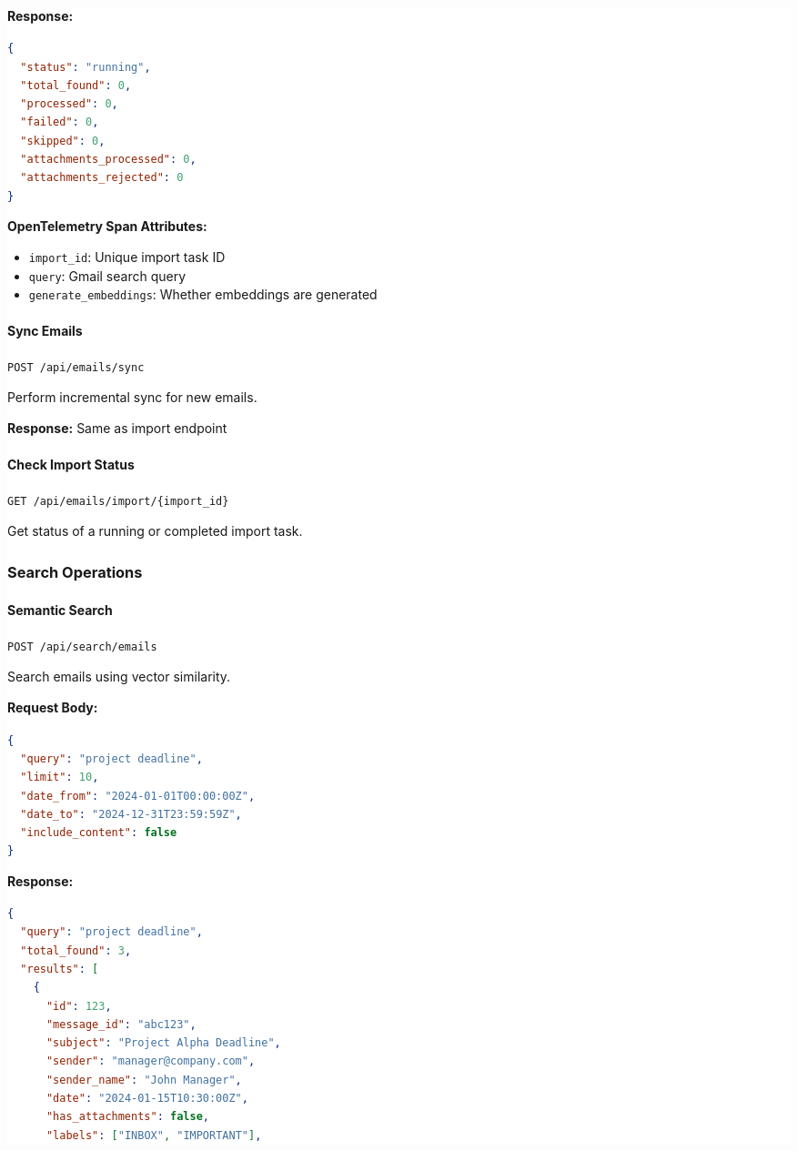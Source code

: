 **Response:**
```json
{
  "status": "running",
  "total_found": 0,
  "processed": 0,
  "failed": 0,
  "skipped": 0,
  "attachments_processed": 0,
  "attachments_rejected": 0
}
```

**OpenTelemetry Span Attributes:**
- `import_id`: Unique import task ID
- `query`: Gmail search query
- `generate_embeddings`: Whether embeddings are generated

#### Sync Emails
```http
POST /api/emails/sync
```

Perform incremental sync for new emails.

**Response:** Same as import endpoint

#### Check Import Status
```http
GET /api/emails/import/{import_id}
```

Get status of a running or completed import task.

### Search Operations

#### Semantic Search
```http
POST /api/search/emails
```

Search emails using vector similarity.

**Request Body:**
```json
{
  "query": "project deadline",
  "limit": 10,
  "date_from": "2024-01-01T00:00:00Z",
  "date_to": "2024-12-31T23:59:59Z",
  "include_content": false
}
```

**Response:**
```json
{
  "query": "project deadline",
  "total_found": 3,
  "results": [
    {
      "id": 123,
      "message_id": "abc123",
      "subject": "Project Alpha Deadline",
      "sender": "manager@company.com",
      "sender_name": "John Manager",
      "date": "2024-01-15T10:30:00Z",
      "has_attachments": false,
      "labels": ["INBOX", "IMPORTANT"],
```